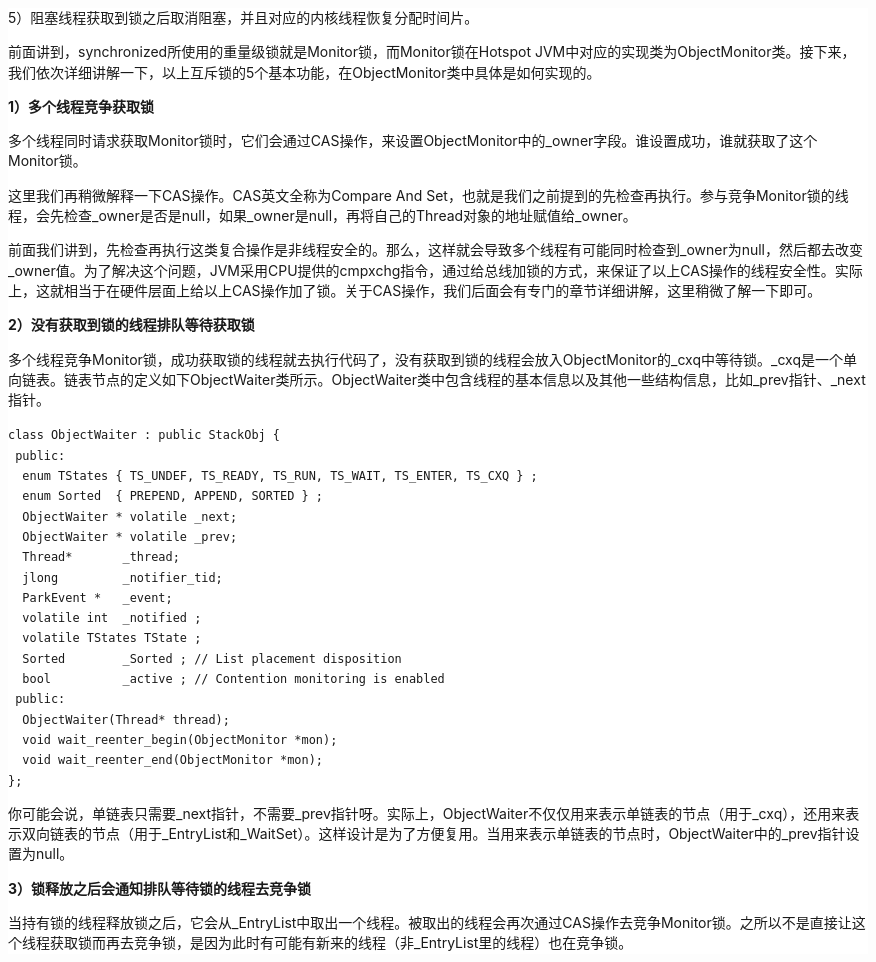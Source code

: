 5）阻塞线程获取到锁之后取消阻塞，并且对应的内核线程恢复分配时间片。



前面讲到，synchronized所使用的重量级锁就是Monitor锁，而Monitor锁在Hotspot JVM中对应的实现类为ObjectMonitor类。接下来，我们依次详细讲解一下，以上互斥锁的5个基本功能，在ObjectMonitor类中具体是如何实现的。



**1）多个线程竞争获取锁**

多个线程同时请求获取Monitor锁时，它们会通过CAS操作，来设置ObjectMonitor中的_owner字段。谁设置成功，谁就获取了这个Monitor锁。



这里我们再稍微解释一下CAS操作。CAS英文全称为Compare And Set，也就是我们之前提到的先检查再执行。参与竞争Monitor锁的线程，会先检查_owner是否是null，如果_owner是null，再将自己的Thread对象的地址赋值给_owner。



前面我们讲到，先检查再执行这类复合操作是非线程安全的。那么，这样就会导致多个线程有可能同时检查到_owner为null，然后都去改变_owner值。为了解决这个问题，JVM采用CPU提供的cmpxchg指令，通过给总线加锁的方式，来保证了以上CAS操作的线程安全性。实际上，这就相当于在硬件层面上给以上CAS操作加了锁。关于CAS操作，我们后面会有专门的章节详细讲解，这里稍微了解一下即可。



**2）没有获取到锁的线程排队等待获取锁**

多个线程竞争Monitor锁，成功获取锁的线程就去执行代码了，没有获取到锁的线程会放入ObjectMonitor的_cxq中等待锁。_cxq是一个单向链表。链表节点的定义如下ObjectWaiter类所示。ObjectWaiter类中包含线程的基本信息以及其他一些结构信息，比如_prev指针、_next指针。

```
class ObjectWaiter : public StackObj {
 public:
  enum TStates { TS_UNDEF, TS_READY, TS_RUN, TS_WAIT, TS_ENTER, TS_CXQ } ;
  enum Sorted  { PREPEND, APPEND, SORTED } ;
  ObjectWaiter * volatile _next;
  ObjectWaiter * volatile _prev;
  Thread*       _thread;
  jlong         _notifier_tid;
  ParkEvent *   _event;
  volatile int  _notified ;
  volatile TStates TState ;
  Sorted        _Sorted ; // List placement disposition
  bool          _active ; // Contention monitoring is enabled
 public:
  ObjectWaiter(Thread* thread);
  void wait_reenter_begin(ObjectMonitor *mon);
  void wait_reenter_end(ObjectMonitor *mon);
};
```





你可能会说，单链表只需要_next指针，不需要_prev指针呀。实际上，ObjectWaiter不仅仅用来表示单链表的节点（用于_cxq），还用来表示双向链表的节点（用于_EntryList和_WaitSet）。这样设计是为了方便复用。当用来表示单链表的节点时，ObjectWaiter中的_prev指针设置为null。



**3）锁释放之后会通知排队等待锁的线程去竞争锁**

当持有锁的线程释放锁之后，它会从_EntryList中取出一个线程。被取出的线程会再次通过CAS操作去竞争Monitor锁。之所以不是直接让这个线程获取锁而再去竞争锁，是因为此时有可能有新来的线程（非_EntryList里的线程）也在竞争锁。
